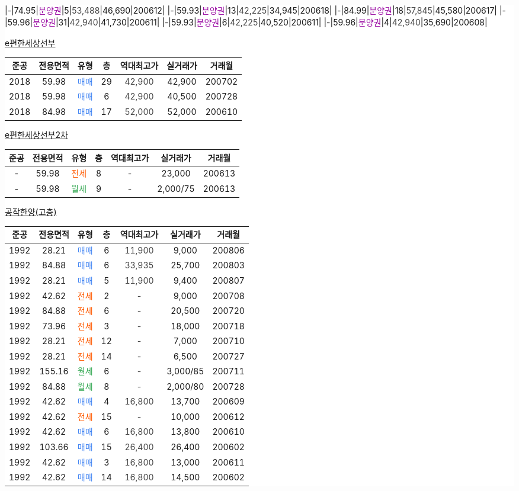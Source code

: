 |-|74.95|<span style="color:#9C11A5">분양권</span>|5|<span style="color:#444444">53,488</span>|46,690|200612|
|-|59.93|<span style="color:#9C11A5">분양권</span>|13|<span style="color:#444444">42,225</span>|34,945|200618|
|-|84.99|<span style="color:#9C11A5">분양권</span>|18|<span style="color:#444444">57,845</span>|45,580|200617|
|-|59.96|<span style="color:#9C11A5">분양권</span>|31|<span style="color:#444444">42,940</span>|41,730|200611|
|-|59.93|<span style="color:#9C11A5">분양권</span>|6|<span style="color:#444444">42,225</span>|40,520|200611|
|-|59.96|<span style="color:#9C11A5">분양권</span>|4|<span style="color:#444444">42,940</span>|35,690|200608|

[e편한세상선부](https://search.naver.com/search.naver?query=%EA%B2%BD%EA%B8%B0%EB%8F%84+%EC%95%88%EC%82%B0%EC%8B%9C+%EB%8B%A8%EC%9B%90%EA%B5%AC+%EC%84%A0%EB%B6%80%EB%8F%99+e%ED%8E%B8%ED%95%9C%EC%84%B8%EC%83%81%EC%84%A0%EB%B6%80)

|준공|전용면적|유형|층|역대최고가|실거래가|거래월|
|:---:|:---:|:---:|:---:|:---:|:---:|:---:|
|2018|59.98|<span style="color:#4285f3">매매</span>|29|<span style="color:#444444">42,900</span>|42,900|200702|
|2018|59.98|<span style="color:#4285f3">매매</span>|6|<span style="color:#444444">42,900</span>|40,500|200728|
|2018|84.98|<span style="color:#4285f3">매매</span>|17|<span style="color:#444444">52,000</span>|52,000|200610|

[e편한세상선부2차](https://search.naver.com/search.naver?query=%EA%B2%BD%EA%B8%B0%EB%8F%84+%EC%95%88%EC%82%B0%EC%8B%9C+%EB%8B%A8%EC%9B%90%EA%B5%AC+%EC%84%A0%EB%B6%80%EB%8F%99+e%ED%8E%B8%ED%95%9C%EC%84%B8%EC%83%81%EC%84%A0%EB%B6%802%EC%B0%A8)

|준공|전용면적|유형|층|역대최고가|실거래가|거래월|
|:---:|:---:|:---:|:---:|:---:|:---:|:---:|
|-|59.98|<span style="color:#ff5a00">전세</span>|8|<span style="color:#444444">-</span>|23,000|200613|
|-|59.98|<span style="color:#34a853">월세</span>|9|<span style="color:#444444">-</span>|2,000/75|200613|

[공작한양(고층)](https://search.naver.com/search.naver?query=%EA%B2%BD%EA%B8%B0%EB%8F%84+%EC%95%88%EC%82%B0%EC%8B%9C+%EB%8B%A8%EC%9B%90%EA%B5%AC+%EC%84%A0%EB%B6%80%EB%8F%99+%EA%B3%B5%EC%9E%91%ED%95%9C%EC%96%91%28%EA%B3%A0%EC%B8%B5%29)

|준공|전용면적|유형|층|역대최고가|실거래가|거래월|
|:---:|:---:|:---:|:---:|:---:|:---:|:---:|
|1992|28.21|<span style="color:#4285f3">매매</span>|6|<span style="color:#444444">11,900</span>|9,000|200806|
|1992|84.88|<span style="color:#4285f3">매매</span>|6|<span style="color:#444444">33,935</span>|25,700|200803|
|1992|28.21|<span style="color:#4285f3">매매</span>|5|<span style="color:#444444">11,900</span>|9,400|200807|
|1992|42.62|<span style="color:#ff5a00">전세</span>|2|<span style="color:#444444">-</span>|9,000|200708|
|1992|84.88|<span style="color:#ff5a00">전세</span>|6|<span style="color:#444444">-</span>|20,500|200720|
|1992|73.96|<span style="color:#ff5a00">전세</span>|3|<span style="color:#444444">-</span>|18,000|200718|
|1992|28.21|<span style="color:#ff5a00">전세</span>|12|<span style="color:#444444">-</span>|7,000|200710|
|1992|28.21|<span style="color:#ff5a00">전세</span>|14|<span style="color:#444444">-</span>|6,500|200727|
|1992|155.16|<span style="color:#34a853">월세</span>|6|<span style="color:#444444">-</span>|3,000/85|200711|
|1992|84.88|<span style="color:#34a853">월세</span>|8|<span style="color:#444444">-</span>|2,000/80|200728|
|1992|42.62|<span style="color:#4285f3">매매</span>|4|<span style="color:#444444">16,800</span>|13,700|200609|
|1992|42.62|<span style="color:#ff5a00">전세</span>|15|<span style="color:#444444">-</span>|10,000|200612|
|1992|42.62|<span style="color:#4285f3">매매</span>|6|<span style="color:#444444">16,800</span>|13,800|200610|
|1992|103.66|<span style="color:#4285f3">매매</span>|15|<span style="color:#444444">26,400</span>|26,400|200602|
|1992|42.62|<span style="color:#4285f3">매매</span>|3|<span style="color:#444444">16,800</span>|13,000|200611|
|1992|42.62|<span style="color:#4285f3">매매</span>|14|<span style="color:#444444">16,800</span>|14,500|200602|